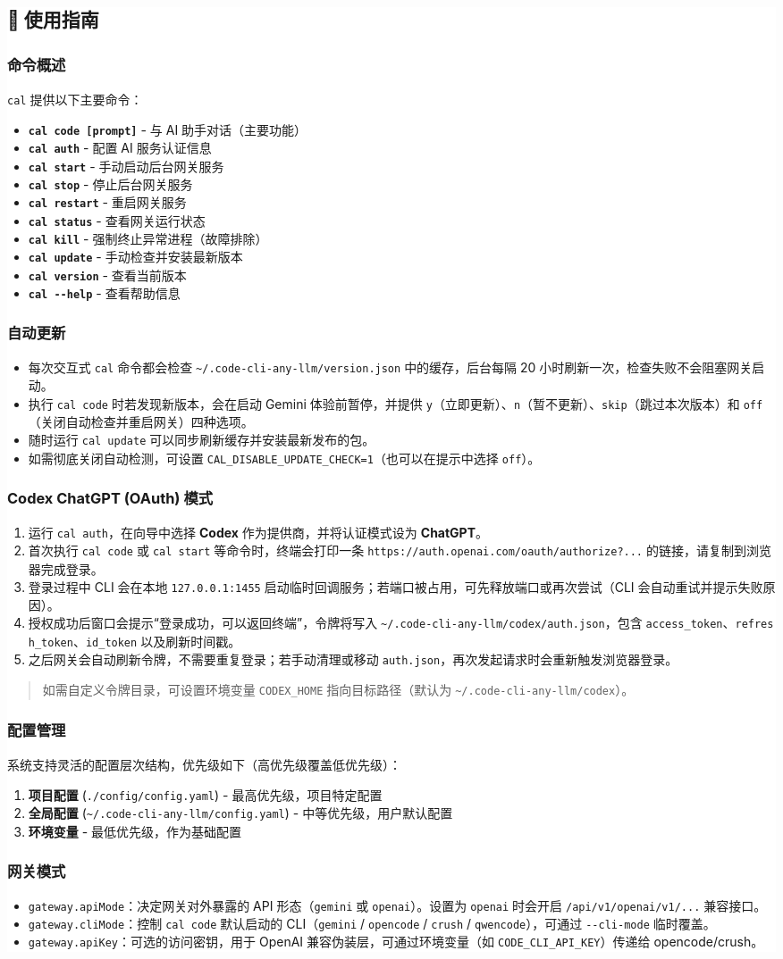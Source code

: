 ## 📖 使用指南

### 命令概述

`cal` 提供以下主要命令：

- **`cal code [prompt]`** - 与 AI 助手对话（主要功能）
- **`cal auth`** - 配置 AI 服务认证信息
- **`cal start`** - 手动启动后台网关服务
- **`cal stop`** - 停止后台网关服务
- **`cal restart`** - 重启网关服务
- **`cal status`** - 查看网关运行状态
- **`cal kill`** - 强制终止异常进程（故障排除）
- **`cal update`** - 手动检查并安装最新版本
- **`cal version`** - 查看当前版本
- **`cal --help`** - 查看帮助信息

### 自动更新

- 每次交互式 `cal` 命令都会检查 `~/.code-cli-any-llm/version.json` 中的缓存，后台每隔 20 小时刷新一次，检查失败不会阻塞网关启动。
- 执行 `cal code` 时若发现新版本，会在启动 Gemini 体验前暂停，并提供 `y`（立即更新）、`n`（暂不更新）、`skip`（跳过本次版本）和 `off`（关闭自动检查并重启网关）四种选项。
- 随时运行 `cal update` 可以同步刷新缓存并安装最新发布的包。
- 如需彻底关闭自动检测，可设置 `CAL_DISABLE_UPDATE_CHECK=1`（也可以在提示中选择 `off`）。

### Codex ChatGPT (OAuth) 模式

1. 运行 `cal auth`，在向导中选择 **Codex** 作为提供商，并将认证模式设为 **ChatGPT**。
2. 首次执行 `cal code` 或 `cal start` 等命令时，终端会打印一条 `https://auth.openai.com/oauth/authorize?...` 的链接，请复制到浏览器完成登录。
3. 登录过程中 CLI 会在本地 `127.0.0.1:1455` 启动临时回调服务；若端口被占用，可先释放端口或再次尝试（CLI 会自动重试并提示失败原因）。
4. 授权成功后窗口会提示“登录成功，可以返回终端”，令牌将写入 `~/.code-cli-any-llm/codex/auth.json`，包含 `access_token`、`refresh_token`、`id_token` 以及刷新时间戳。
5. 之后网关会自动刷新令牌，不需要重复登录；若手动清理或移动 `auth.json`，再次发起请求时会重新触发浏览器登录。

> 如需自定义令牌目录，可设置环境变量 `CODEX_HOME` 指向目标路径（默认为 `~/.code-cli-any-llm/codex`）。

### 配置管理

系统支持灵活的配置层次结构，优先级如下（高优先级覆盖低优先级）：

1. **项目配置** (`./config/config.yaml`) - 最高优先级，项目特定配置
2. **全局配置** (`~/.code-cli-any-llm/config.yaml`) - 中等优先级，用户默认配置  
3. **环境变量** - 最低优先级，作为基础配置

### 网关模式

- `gateway.apiMode`：决定网关对外暴露的 API 形态（`gemini` 或 `openai`）。设置为 `openai` 时会开启 `/api/v1/openai/v1/...` 兼容接口。
- `gateway.cliMode`：控制 `cal code` 默认启动的 CLI（`gemini` / `opencode` / `crush` / `qwencode`），可通过 `--cli-mode` 临时覆盖。
- `gateway.apiKey`：可选的访问密钥，用于 OpenAI 兼容伪装层，可通过环境变量（如 `CODE_CLI_API_KEY`）传递给 opencode/crush。

